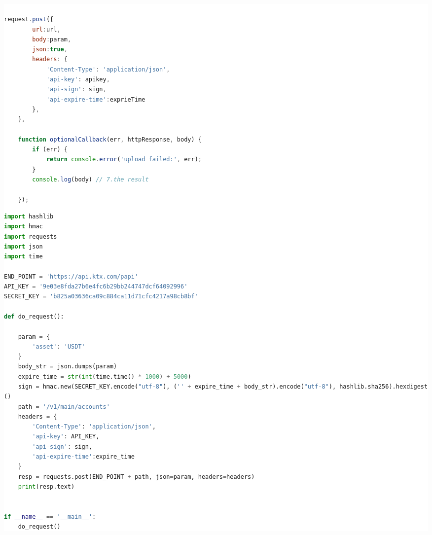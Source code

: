 ```javascript

request.post({
        url:url,
        body:param,
        json:true,
        headers: {
            'Content-Type': 'application/json',
            'api-key': apikey,
            'api-sign': sign,
            'api-expire-time':exprieTime 
        },
    },

    function optionalCallback(err, httpResponse, body) {
        if (err) {
            return console.error('upload failed:', err);
        }
        console.log(body) // 7.the result

    });
```

```python
import hashlib
import hmac
import requests
import json
import time

END_POINT = 'https://api.ktx.com/papi'
API_KEY = '9e03e8fda27b6e4fc6b29bb244747dcf64092996'
SECRET_KEY = 'b825a03636ca09c884ca11d71cfc4217a98cb8bf'

def do_request():

    param = {
        'asset': 'USDT'
    }
    body_str = json.dumps(param)
    expire_time = str(int(time.time() * 1000) + 5000)
    sign = hmac.new(SECRET_KEY.encode("utf-8"), ('' + expire_time + body_str).encode("utf-8"), hashlib.sha256).hexdigest()
    path = '/v1/main/accounts'
    headers = {
        'Content-Type': 'application/json',
        'api-key': API_KEY,
        'api-sign': sign,
        'api-expire-time':expire_time 
    }
    resp = requests.post(END_POINT + path, json=param, headers=headers)
    print(resp.text)


if __name__ == '__main__':
    do_request()
```

